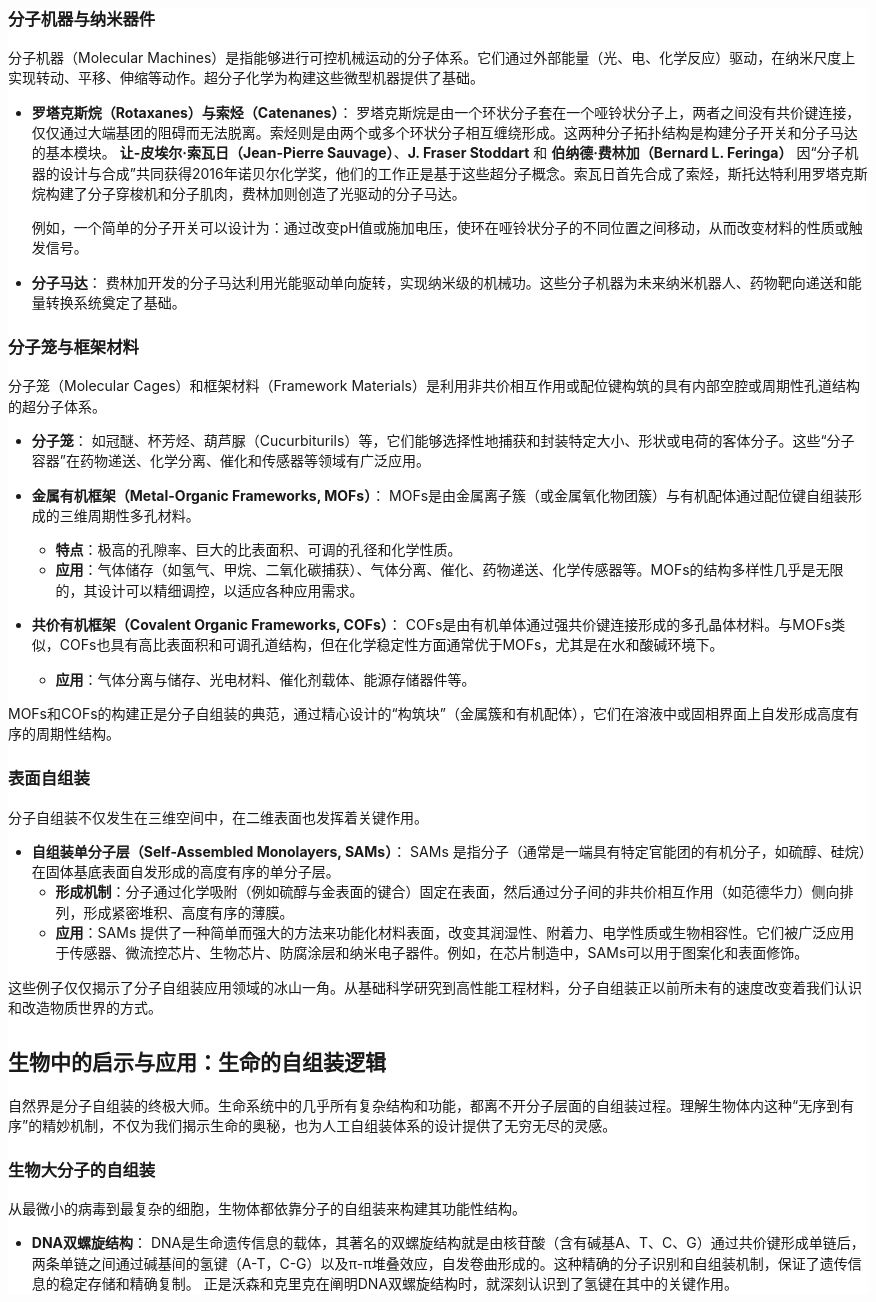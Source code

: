 ### 分子机器与纳米器件

分子机器（Molecular Machines）是指能够进行可控机械运动的分子体系。它们通过外部能量（光、电、化学反应）驱动，在纳米尺度上实现转动、平移、伸缩等动作。超分子化学为构建这些微型机器提供了基础。

*   **罗塔克斯烷（Rotaxanes）与索烃（Catenanes）**：
    罗塔克斯烷是由一个环状分子套在一个哑铃状分子上，两者之间没有共价键连接，仅仅通过大端基团的阻碍而无法脱离。索烃则是由两个或多个环状分子相互缠绕形成。这两种分子拓扑结构是构建分子开关和分子马达的基本模块。
    **让-皮埃尔·索瓦日（Jean-Pierre Sauvage）**、**J. Fraser Stoddart** 和 **伯纳德·费林加（Bernard L. Feringa）** 因“分子机器的设计与合成”共同获得2016年诺贝尔化学奖，他们的工作正是基于这些超分子概念。索瓦日首先合成了索烃，斯托达特利用罗塔克斯烷构建了分子穿梭机和分子肌肉，费林加则创造了光驱动的分子马达。

    例如，一个简单的分子开关可以设计为：通过改变pH值或施加电压，使环在哑铃状分子的不同位置之间移动，从而改变材料的性质或触发信号。

*   **分子马达**：
    费林加开发的分子马达利用光能驱动单向旋转，实现纳米级的机械功。这些分子机器为未来纳米机器人、药物靶向递送和能量转换系统奠定了基础。

### 分子笼与框架材料

分子笼（Molecular Cages）和框架材料（Framework Materials）是利用非共价相互作用或配位键构筑的具有内部空腔或周期性孔道结构的超分子体系。

*   **分子笼**：
    如冠醚、杯芳烃、葫芦脲（Cucurbiturils）等，它们能够选择性地捕获和封装特定大小、形状或电荷的客体分子。这些“分子容器”在药物递送、化学分离、催化和传感器等领域有广泛应用。

*   **金属有机框架（Metal-Organic Frameworks, MOFs）**：
    MOFs是由金属离子簇（或金属氧化物团簇）与有机配体通过配位键自组装形成的三维周期性多孔材料。
    *   **特点**：极高的孔隙率、巨大的比表面积、可调的孔径和化学性质。
    *   **应用**：气体储存（如氢气、甲烷、二氧化碳捕获）、气体分离、催化、药物递送、化学传感器等。MOFs的结构多样性几乎是无限的，其设计可以精细调控，以适应各种应用需求。

*   **共价有机框架（Covalent Organic Frameworks, COFs）**：
    COFs是由有机单体通过强共价键连接形成的多孔晶体材料。与MOFs类似，COFs也具有高比表面积和可调孔道结构，但在化学稳定性方面通常优于MOFs，尤其是在水和酸碱环境下。
    *   **应用**：气体分离与储存、光电材料、催化剂载体、能源存储器件等。

MOFs和COFs的构建正是分子自组装的典范，通过精心设计的“构筑块”（金属簇和有机配体），它们在溶液中或固相界面上自发形成高度有序的周期性结构。

### 表面自组装

分子自组装不仅发生在三维空间中，在二维表面也发挥着关键作用。

*   **自组装单分子层（Self-Assembled Monolayers, SAMs）**：
    SAMs 是指分子（通常是一端具有特定官能团的有机分子，如硫醇、硅烷）在固体基底表面自发形成的高度有序的单分子层。
    *   **形成机制**：分子通过化学吸附（例如硫醇与金表面的键合）固定在表面，然后通过分子间的非共价相互作用（如范德华力）侧向排列，形成紧密堆积、高度有序的薄膜。
    *   **应用**：SAMs 提供了一种简单而强大的方法来功能化材料表面，改变其润湿性、附着力、电学性质或生物相容性。它们被广泛应用于传感器、微流控芯片、生物芯片、防腐涂层和纳米电子器件。例如，在芯片制造中，SAMs可以用于图案化和表面修饰。

这些例子仅仅揭示了分子自组装应用领域的冰山一角。从基础科学研究到高性能工程材料，分子自组装正以前所未有的速度改变着我们认识和改造物质世界的方式。

## 生物中的启示与应用：生命的自组装逻辑

自然界是分子自组装的终极大师。生命系统中的几乎所有复杂结构和功能，都离不开分子层面的自组装过程。理解生物体内这种“无序到有序”的精妙机制，不仅为我们揭示生命的奥秘，也为人工自组装体系的设计提供了无穷无尽的灵感。

### 生物大分子的自组装

从最微小的病毒到最复杂的细胞，生物体都依靠分子的自组装来构建其功能性结构。

*   **DNA双螺旋结构**：
    DNA是生命遗传信息的载体，其著名的双螺旋结构就是由核苷酸（含有碱基A、T、C、G）通过共价键形成单链后，两条单链之间通过碱基间的氢键（A-T，C-G）以及π-π堆叠效应，自发卷曲形成的。这种精确的分子识别和自组装机制，保证了遗传信息的稳定存储和精确复制。
    正是沃森和克里克在阐明DNA双螺旋结构时，就深刻认识到了氢键在其中的关键作用。
